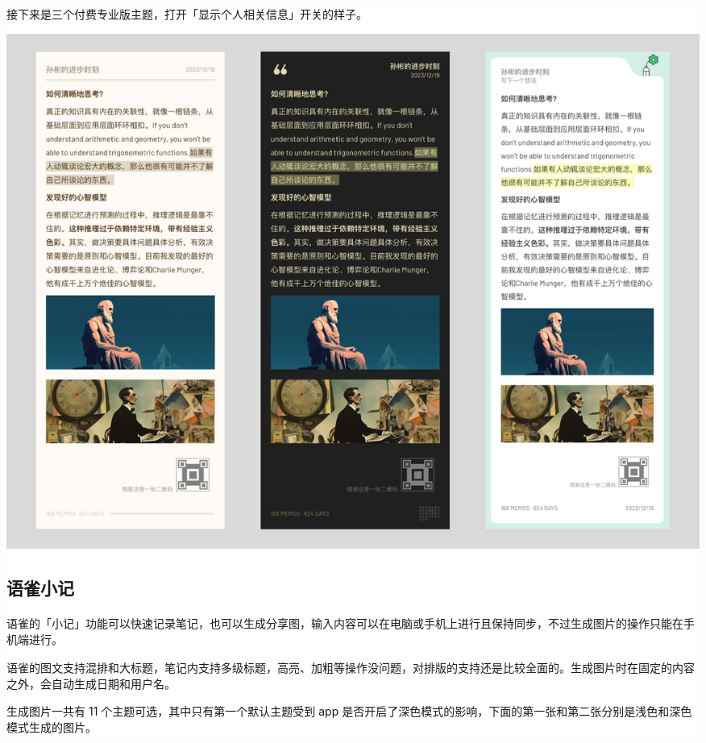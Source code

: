 接下来是三个付费专业版主题，打开「显示个人相关信息」开关的样子。

![](assets/1703485960-0331e29b447418ec2fce75709f5daba9.png)

## 语雀小记

语雀的「小记」功能可以快速记录笔记，也可以生成分享图，输入内容可以在电脑或手机上进行且保持同步，不过生成图片的操作只能在手机端进行。

语雀的图文支持混排和大标题，笔记内支持多级标题，高亮、加粗等操作没问题，对排版的支持还是比较全面的。生成图片时在固定的内容之外，会自动生成日期和用户名。

生成图片一共有 11 个主题可选，其中只有第一个默认主题受到 app 是否开启了深色模式的影响，下面的第一张和第二张分别是浅色和深色模式生成的图片。
